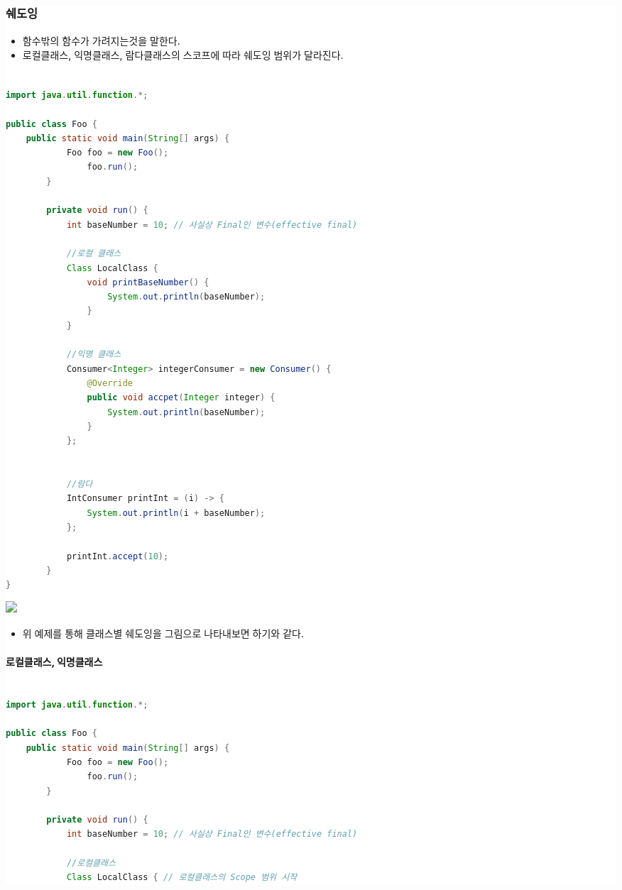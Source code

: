 ### 쉐도잉
- 함수밖의 함수가 가려지는것을 말한다.
- 로컬클래스, 익명클래스, 람다클래스의 스코프에 따라 쉐도잉 범위가 달라진다.

~~~java

import java.util.function.*;

public class Foo {
	public static void main(String[] args) {
    		Foo foo = new Foo();
            	foo.run();
    	}
        
        private void run() {
        	int baseNumber = 10; // 사실상 Final인 변수(effective final)
            
            //로컬 클래스
            Class LocalClass {
            	void printBaseNumber() {
                	System.out.println(baseNumber);
                }
            }
                                    
            //익명 클래스
            Consumer<Integer> integerConsumer = new Consumer() {
            	@Override
                public void accpet(Integer integer) {
                	System.out.println(baseNumber);
                }
            };
            
            
            //람다
            IntConsumer printInt = (i) -> {
               	System.out.println(i + baseNumber);
            };
                
            printInt.accept(10);
       	}
}	

~~~

![](https://images.velog.io/images/dragon9265/post/b9ffd4b0-8ed5-4eab-a625-b31521e71f7e/image.png)

- 위 예제를 통해 클래스별 쉐도잉을 그림으로 나타내보면 하기와 같다.

#### 로컬클래스, 익명클래스

~~~java

import java.util.function.*;

public class Foo {
	public static void main(String[] args) {
    		Foo foo = new Foo();
            	foo.run();
    	}
        
        private void run() {
        	int baseNumber = 10; // 사실상 Final인 변수(effective final)
            
            //로컬클래스
            Class LocalClass { // 로컬클래스의 Scope 범위 시작
~~~